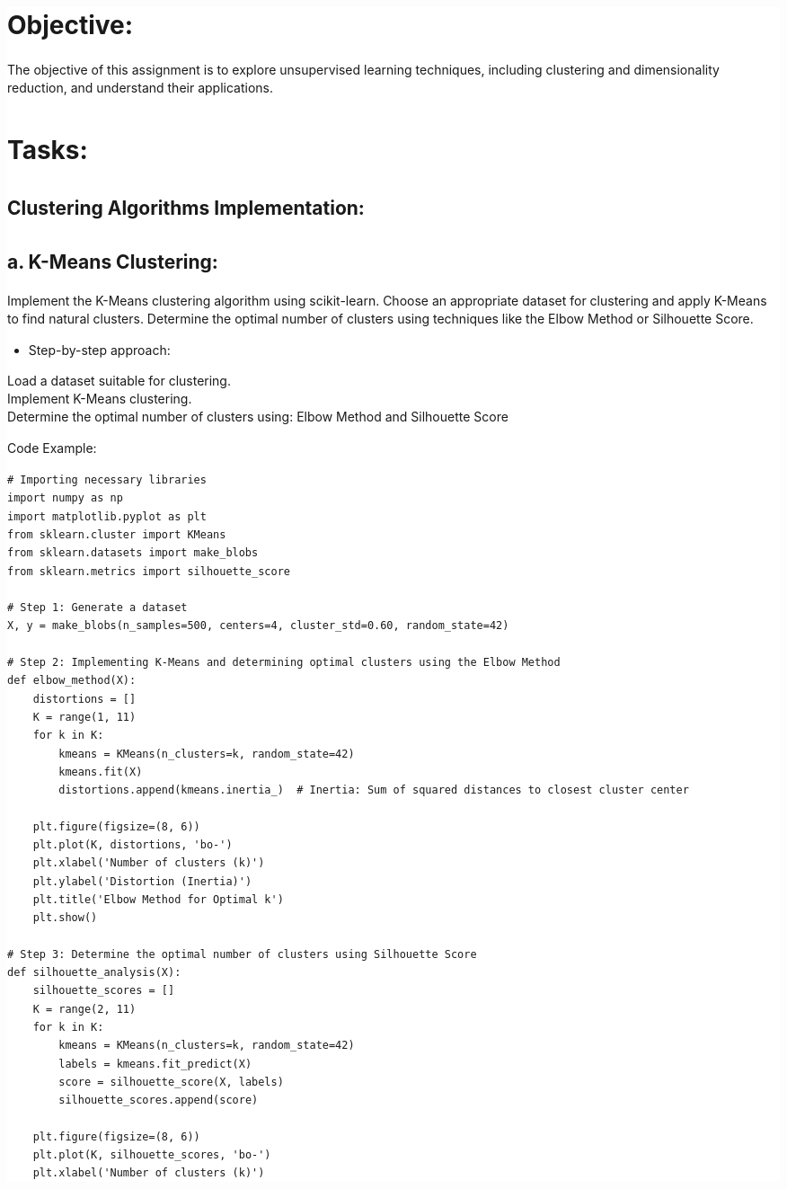 
# Objective: 
The objective of this assignment is to explore unsupervised learning techniques, including clustering and dimensionality reduction, and understand their applications.

# Tasks:
## Clustering Algorithms Implementation:

## a. K-Means Clustering: 
Implement the K-Means clustering algorithm using scikit-learn. Choose an appropriate dataset for clustering and apply K-Means to find natural clusters. Determine the optimal number of clusters using techniques like the Elbow Method or Silhouette Score.

- Step-by-step approach:
  
Load a dataset suitable for clustering.\
Implement K-Means clustering.\
Determine the optimal number of clusters using: Elbow Method and Silhouette Score

Code Example:
```
# Importing necessary libraries
import numpy as np
import matplotlib.pyplot as plt
from sklearn.cluster import KMeans
from sklearn.datasets import make_blobs
from sklearn.metrics import silhouette_score

# Step 1: Generate a dataset
X, y = make_blobs(n_samples=500, centers=4, cluster_std=0.60, random_state=42)

# Step 2: Implementing K-Means and determining optimal clusters using the Elbow Method
def elbow_method(X):
    distortions = []
    K = range(1, 11)
    for k in K:
        kmeans = KMeans(n_clusters=k, random_state=42)
        kmeans.fit(X)
        distortions.append(kmeans.inertia_)  # Inertia: Sum of squared distances to closest cluster center
    
    plt.figure(figsize=(8, 6))
    plt.plot(K, distortions, 'bo-')
    plt.xlabel('Number of clusters (k)')
    plt.ylabel('Distortion (Inertia)')
    plt.title('Elbow Method for Optimal k')
    plt.show()

# Step 3: Determine the optimal number of clusters using Silhouette Score
def silhouette_analysis(X):
    silhouette_scores = []
    K = range(2, 11)
    for k in K:
        kmeans = KMeans(n_clusters=k, random_state=42)
        labels = kmeans.fit_predict(X)
        score = silhouette_score(X, labels)
        silhouette_scores.append(score)

    plt.figure(figsize=(8, 6))
    plt.plot(K, silhouette_scores, 'bo-')
    plt.xlabel('Number of clusters (k)')
```